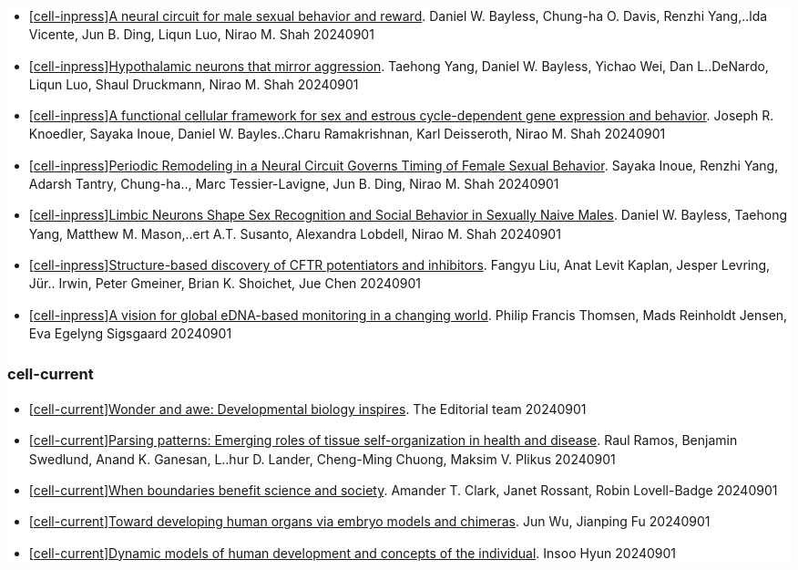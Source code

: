   - \[[cell-inpress](https://www.cell.com/archive?publicationCode=cell&rss=yes)\][A neural circuit for male sexual behavior and reward](https://www.cell.com/cell/fulltext/S0092-8674(24)00591-9?rss=yes). Daniel W. Bayless, Chung-ha O. Davis, Renzhi Yang,..lda Vicente, Jun B. Ding, Liqun Luo, Nirao M. Shah 	20240901

  - \[[cell-inpress](https://www.cell.com/archive?publicationCode=cell&rss=yes)\][Hypothalamic neurons that mirror aggression](https://www.cell.com/cell/fulltext/S0092-8674(24)00590-7?rss=yes). Taehong Yang, Daniel W. Bayless, Yichao Wei, Dan L..DeNardo, Liqun Luo, Shaul Druckmann, Nirao M. Shah 	20240901

  - \[[cell-inpress](https://www.cell.com/archive?publicationCode=cell&rss=yes)\][A functional cellular framework for sex and estrous cycle-dependent gene expression and behavior](https://www.cell.com/cell/fulltext/S0092-8674(24)00589-0?rss=yes). Joseph R. Knoedler, Sayaka Inoue, Daniel W. Bayles..Charu Ramakrishnan, Karl Deisseroth, Nirao M. Shah 	20240901

  - \[[cell-inpress](https://www.cell.com/archive?publicationCode=cell&rss=yes)\][Periodic Remodeling in a Neural Circuit Governs Timing of Female Sexual Behavior](https://www.cell.com/cell/fulltext/S0092-8674(24)00588-9?rss=yes). Sayaka Inoue, Renzhi Yang, Adarsh Tantry, Chung-ha.., Marc Tessier-Lavigne, Jun B. Ding, Nirao M. Shah 	20240901

  - \[[cell-inpress](https://www.cell.com/archive?publicationCode=cell&rss=yes)\][Limbic Neurons Shape Sex Recognition and Social Behavior in Sexually Naive Males](https://www.cell.com/cell/fulltext/S0092-8674(24)00587-7?rss=yes). Daniel W. Bayless, Taehong Yang, Matthew M. Mason,..ert A.T. Susanto, Alexandra Lobdell, Nirao M. Shah 	20240901

  - \[[cell-inpress](https://www.cell.com/archive?publicationCode=cell&rss=yes)\][Structure-based discovery of CFTR potentiators and inhibitors](https://www.cell.com/cell/fulltext/S0092-8674(24)00472-0?rss=yes). Fangyu Liu, Anat Levit Kaplan, Jesper Levring, Jür.. Irwin, Peter Gmeiner, Brian K. Shoichet, Jue Chen 	20240901

  - \[[cell-inpress](https://www.cell.com/archive?publicationCode=cell&rss=yes)\][A vision for global eDNA-based monitoring in a changing world](https://www.cell.com/cell/fulltext/S0092-8674(24)00444-6?rss=yes). Philip Francis Thomsen, Mads Reinholdt Jensen, Eva Egelyng Sigsgaard 	20240901


### cell-current

  - \[[cell-current](https://www.cell.com/current?publicationCode=cell&rss=yes)\][Wonder and awe: Developmental biology inspires](https://www.cell.com/cell/fulltext/S0092-8674(24)00586-5?rss=yes). The  Editorial team 	20240901

  - \[[cell-current](https://www.cell.com/current?publicationCode=cell&rss=yes)\][Parsing patterns: Emerging roles of tissue self-organization in health and disease](https://www.cell.com/cell/fulltext/S0092-8674(24)00525-7?rss=yes). Raul Ramos, Benjamin Swedlund, Anand K. Ganesan, L..hur D. Lander, Cheng-Ming Chuong, Maksim V. Plikus 	20240901

  - \[[cell-current](https://www.cell.com/current?publicationCode=cell&rss=yes)\][When boundaries benefit science and society](https://www.cell.com/cell/fulltext/S0092-8674(24)00585-3?rss=yes). Amander T. Clark, Janet Rossant, Robin Lovell-Badge 	20240901

  - \[[cell-current](https://www.cell.com/current?publicationCode=cell&rss=yes)\][Toward developing human organs via embryo models and chimeras](https://www.cell.com/cell/fulltext/S0092-8674(24)00536-1?rss=yes). Jun Wu, Jianping Fu 	20240901

  - \[[cell-current](https://www.cell.com/current?publicationCode=cell&rss=yes)\][Dynamic models of human development and concepts of the individual](https://www.cell.com/cell/fulltext/S0092-8674(24)00537-3?rss=yes). Insoo Hyun 	20240901
